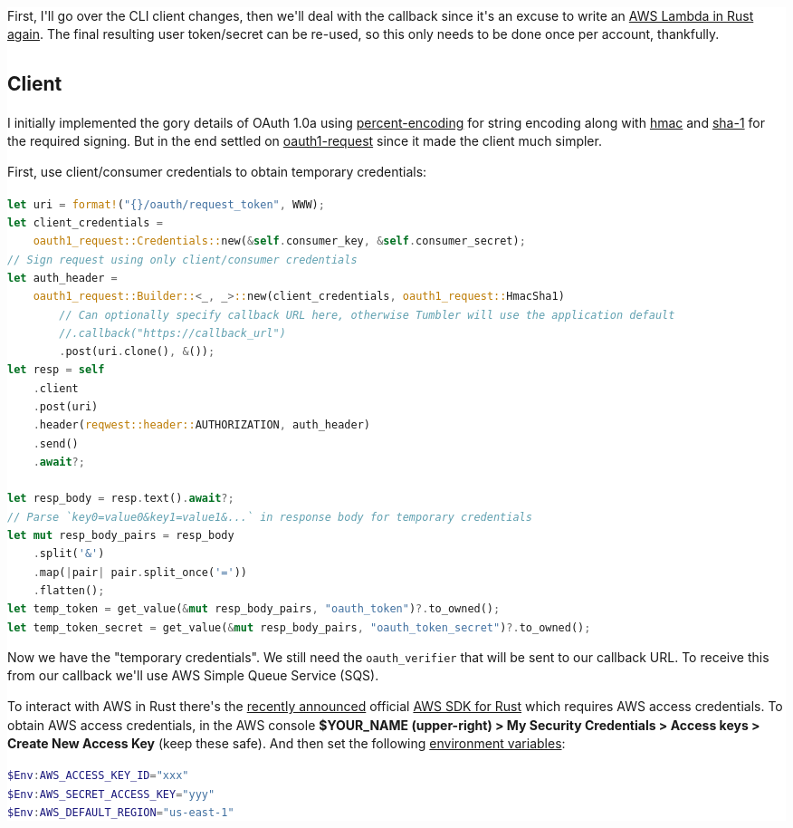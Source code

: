First, I'll go over the CLI client changes, then we'll deal with the callback since it's an excuse to write an [AWS Lambda in Rust again](https://rendered-obsolete.github.io/2019/03/19/rust_lambda.html).  The final resulting user token/secret can be re-used, so this only needs to be done once per account, thankfully.

## Client

I initially implemented the gory details of OAuth 1.0a using [percent-encoding](https://crates.io/crates/percent-encoding) for string encoding along with [hmac](https://crates.io/crates/hmac) and [sha-1](https://crates.io/crates/sha-1) for the required signing.  But in the end settled on [oauth1-request](https://crates.io/crates/oauth1-request) since it made the client much simpler.

First, use client/consumer credentials to obtain temporary credentials:
```rust
let uri = format!("{}/oauth/request_token", WWW);
let client_credentials =
	oauth1_request::Credentials::new(&self.consumer_key, &self.consumer_secret);
// Sign request using only client/consumer credentials
let auth_header =
	oauth1_request::Builder::<_, _>::new(client_credentials, oauth1_request::HmacSha1)
		// Can optionally specify callback URL here, otherwise Tumbler will use the application default
		//.callback("https://callback_url")
		.post(uri.clone(), &());
let resp = self
	.client
	.post(uri)
	.header(reqwest::header::AUTHORIZATION, auth_header)
	.send()
	.await?;

let resp_body = resp.text().await?;
// Parse `key0=value0&key1=value1&...` in response body for temporary credentials
let mut resp_body_pairs = resp_body
	.split('&')
	.map(|pair| pair.split_once('='))
	.flatten();
let temp_token = get_value(&mut resp_body_pairs, "oauth_token")?.to_owned();
let temp_token_secret = get_value(&mut resp_body_pairs, "oauth_token_secret")?.to_owned();
```

Now we have the "temporary credentials".  We still need the `oauth_verifier` that will be sent to our callback URL.  To receive this from our callback we'll use AWS Simple Queue Service (SQS).

To interact with AWS in Rust there's the [recently announced](https://aws.amazon.com/blogs/developer/a-new-aws-sdk-for-rust-alpha-launch/) official [AWS SDK for Rust](https://github.com/awslabs/aws-sdk-rust) which requires AWS access credentials.  To obtain AWS access credentials, in the AWS console __$YOUR_NAME (upper-right) > My Security Credentials > Access keys > Create New Access Key__ (keep these safe).  And then set the following [environment variables](https://docs.aws.amazon.com/cli/latest/userguide/cli-configure-envvars.html):
```powershell
$Env:AWS_ACCESS_KEY_ID="xxx"
$Env:AWS_SECRET_ACCESS_KEY="yyy"
$Env:AWS_DEFAULT_REGION="us-east-1"
```

